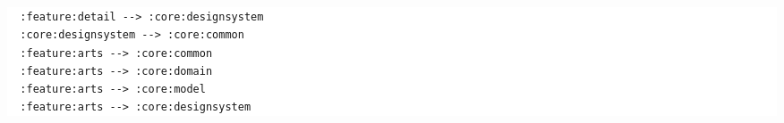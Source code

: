 ```mermaid
  :feature:detail --> :core:designsystem
  :core:designsystem --> :core:common
  :feature:arts --> :core:common
  :feature:arts --> :core:domain
  :feature:arts --> :core:model
  :feature:arts --> :core:designsystem
```

